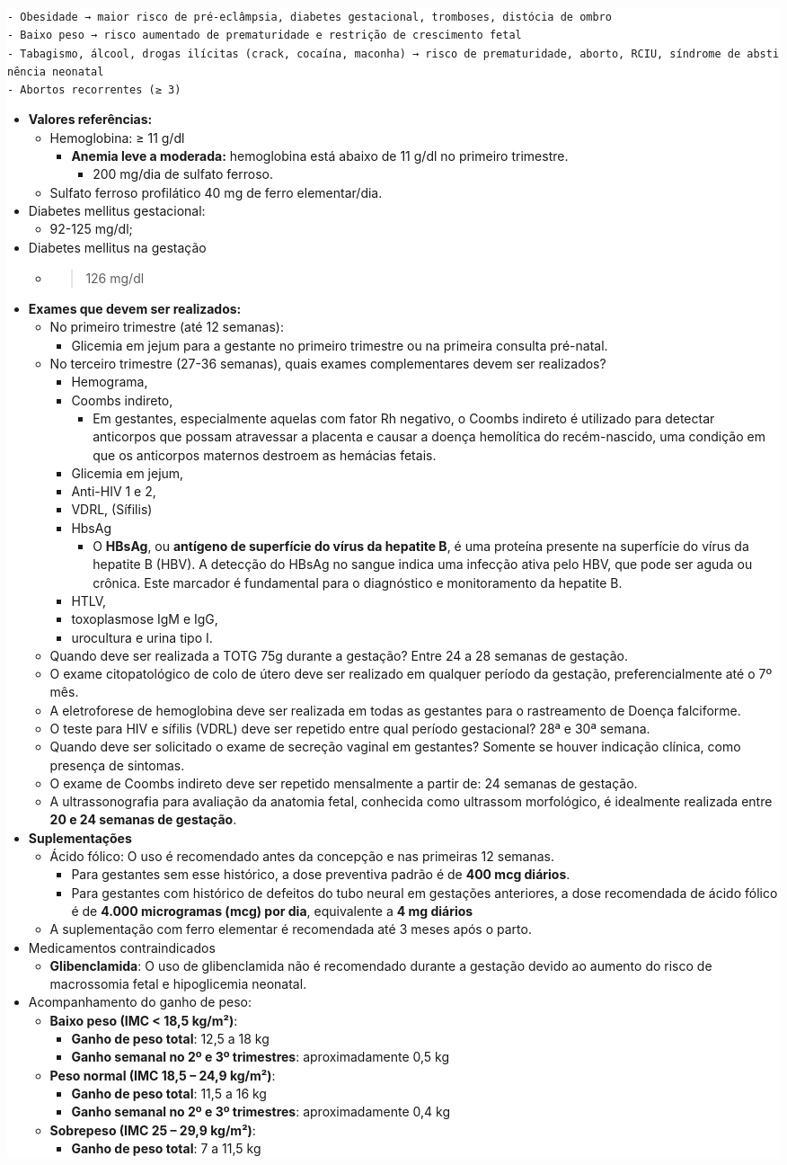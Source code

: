 	- Obesidade → maior risco de pré-eclâmpsia, diabetes gestacional, tromboses, distócia de ombro
	- Baixo peso → risco aumentado de prematuridade e restrição de crescimento fetal
	- Tabagismo, álcool, drogas ilícitas (crack, cocaína, maconha) → risco de prematuridade, aborto, RCIU, síndrome de abstinência neonatal
	- Abortos recorrentes (≥ 3)
- **Valores referências:** 
	- Hemoglobina: ≥ 11 g/dl
		- **Anemia leve a moderada:** hemoglobina está abaixo de 11 g/dl no primeiro trimestre.
			- 200 mg/dia de sulfato ferroso.
	- Sulfato ferroso profilático 40 mg de ferro elementar/dia.
- Diabetes mellitus gestacional:
	- 92-125 mg/dl;
- Diabetes mellitus na gestação
	- >126 mg/dl
- **Exames que devem ser realizados:** 
	- No primeiro trimestre (até 12 semanas): 
		- Glicemia em jejum para a gestante no primeiro trimestre ou na primeira consulta pré-natal. 
	- No terceiro trimestre (27-36 semanas), quais exames complementares devem ser realizados?
		- Hemograma, 
		- Coombs indireto, 
			- Em gestantes, especialmente aquelas com fator Rh negativo, o Coombs indireto é utilizado para detectar anticorpos que possam atravessar a placenta e causar a doença hemolítica do recém-nascido, uma condição em que os anticorpos maternos destroem as hemácias fetais.
		- Glicemia em jejum, 
		- Anti-HIV 1 e 2, 
		- VDRL, (Sífilis)
		- HbsAg
			- O **HBsAg**, ou **antígeno de superfície do vírus da hepatite B**, é uma proteína presente na superfície do vírus da hepatite B (HBV). A detecção do HBsAg no sangue indica uma infecção ativa pelo HBV, que pode ser aguda ou crônica. Este marcador é fundamental para o diagnóstico e monitoramento da hepatite B.
		- HTLV, 
		- toxoplasmose IgM e IgG, 
		- urocultura e urina tipo I.
	- Quando deve ser realizada a TOTG 75g durante a gestação? Entre 24 a 28 semanas de gestação.
	- O exame citopatológico de colo de útero deve ser realizado em qualquer período da gestação, preferencialmente até o 7º mês.
	- A eletroforese de hemoglobina deve ser realizada em todas as gestantes para o rastreamento de Doença falciforme.
	- O teste para HIV e sífilis (VDRL) deve ser repetido entre qual período gestacional? 28ª e 30ª semana.
	- Quando deve ser solicitado o exame de secreção vaginal em gestantes? Somente se houver indicação clínica, como presença de sintomas.
	- O exame de Coombs indireto deve ser repetido mensalmente a partir de: 24 semanas de gestação.
	- A ultrassonografia para avaliação da anatomia fetal, conhecida como ultrassom morfológico, é idealmente realizada entre **20 e 24 semanas de gestação**.
- **Suplementações**
	- Ácido fólico: O uso é recomendado antes da concepção e nas primeiras 12 semanas.
		- Para gestantes sem esse histórico, a dose preventiva padrão é de **400 mcg diários**.
		- Para gestantes com histórico de defeitos do tubo neural em gestações anteriores, a dose recomendada de ácido fólico é de **4.000 microgramas (mcg) por dia**, equivalente a **4 mg diários** 
	- A suplementação com ferro elementar é recomendada até 3 meses após o parto.
- Medicamentos contraindicados 
	- **Glibenclamida**: O uso de glibenclamida não é recomendado durante a gestação devido ao aumento do risco de macrossomia fetal e hipoglicemia neonatal.
- Acompanhamento do ganho de peso: 
	- **Baixo peso (IMC < 18,5 kg/m²)**:
	    - **Ganho de peso total**: 12,5 a 18 kg
	    - **Ganho semanal no 2º e 3º trimestres**: aproximadamente 0,5 kg
	- **Peso normal (IMC 18,5 – 24,9 kg/m²)**:
	    - **Ganho de peso total**: 11,5 a 16 kg
	    - **Ganho semanal no 2º e 3º trimestres**: aproximadamente 0,4 kg
	- **Sobrepeso (IMC 25 – 29,9 kg/m²)**:
	    - **Ganho de peso total**: 7 a 11,5 kg